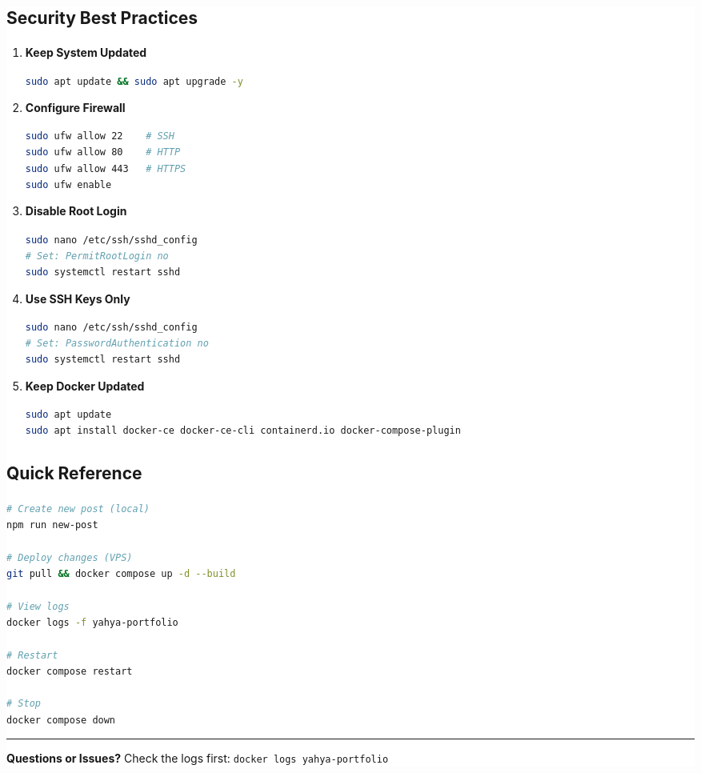 ## Security Best Practices

1. **Keep System Updated**
   ```bash
   sudo apt update && sudo apt upgrade -y
   ```

2. **Configure Firewall**
   ```bash
   sudo ufw allow 22    # SSH
   sudo ufw allow 80    # HTTP
   sudo ufw allow 443   # HTTPS
   sudo ufw enable
   ```

3. **Disable Root Login**
   ```bash
   sudo nano /etc/ssh/sshd_config
   # Set: PermitRootLogin no
   sudo systemctl restart sshd
   ```

4. **Use SSH Keys Only**
   ```bash
   sudo nano /etc/ssh/sshd_config
   # Set: PasswordAuthentication no
   sudo systemctl restart sshd
   ```

5. **Keep Docker Updated**
   ```bash
   sudo apt update
   sudo apt install docker-ce docker-ce-cli containerd.io docker-compose-plugin
   ```

## Quick Reference

```bash
# Create new post (local)
npm run new-post

# Deploy changes (VPS)
git pull && docker compose up -d --build

# View logs
docker logs -f yahya-portfolio

# Restart
docker compose restart

# Stop
docker compose down
```

---

**Questions or Issues?** Check the logs first: `docker logs yahya-portfolio`
